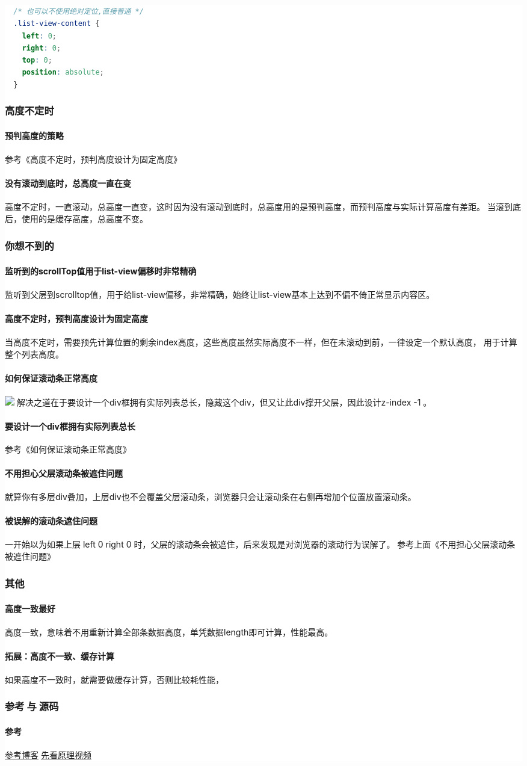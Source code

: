 
```css
  /* 也可以不使用绝对定位,直接普通 */
  .list-view-content {
    left: 0;
    right: 0;
    top: 0;
    position: absolute;
  }
```

### 高度不定时
#### 预判高度的策略
参考《高度不定时，预判高度设计为固定高度》

#### 没有滚动到底时，总高度一直在变
高度不定时，一直滚动，总高度一直变，这时因为没有滚动到底时，总高度用的是预判高度，而预判高度与实际计算高度有差距。
当滚到底后，使用的是缓存高度，总高度不变。


### 你想不到的
#### 监听到的scrollTop值用于list-view偏移时非常精确
监听到父层到scrolltop值，用于给list-view偏移，非常精确，始终让list-view基本上达到不偏不倚正常显示内容区。

#### 高度不定时，预判高度设计为固定高度
当高度不定时，需要预先计算位置的剩余index高度，这些高度虽然实际高度不一样，但在未滚动到前，一律设定一个默认高度，
用于计算整个列表高度。

#### 如何保证滚动条正常高度
![](/image/js_demo/scroll.png)
解决之道在于要设计一个div框拥有实际列表总长，隐藏这个div，但又让此div撑开父层，因此设计z-index  -1 。

#### 要设计一个div框拥有实际列表总长
参考《如何保证滚动条正常高度》
#### 不用担心父层滚动条被遮住问题
就算你有多层div叠加，上层div也不会覆盖父层滚动条，浏览器只会让滚动条在右侧再增加个位置放置滚动条。
#### 被误解的滚动条遮住问题
一开始以为如果上层 left 0  right 0 时，父层的滚动条会被遮住，后来发现是对浏览器的滚动行为误解了。
参考上面《不用担心父层滚动条被遮住问题》


### 其他

#### 高度一致最好
高度一致，意味着不用重新计算全部条数据高度，单凭数据length即可计算，性能最高。

#### 拓展：高度不一致、缓存计算
如果高度不一致时，就需要做缓存计算，否则比较耗性能，

### 参考 与 源码
#### 参考
[参考博客](https://juejin.im/post/6844903577807241223)
[先看原理视频](https://www.bilibili.com/s/video/BV1qz4y1o7QA)
